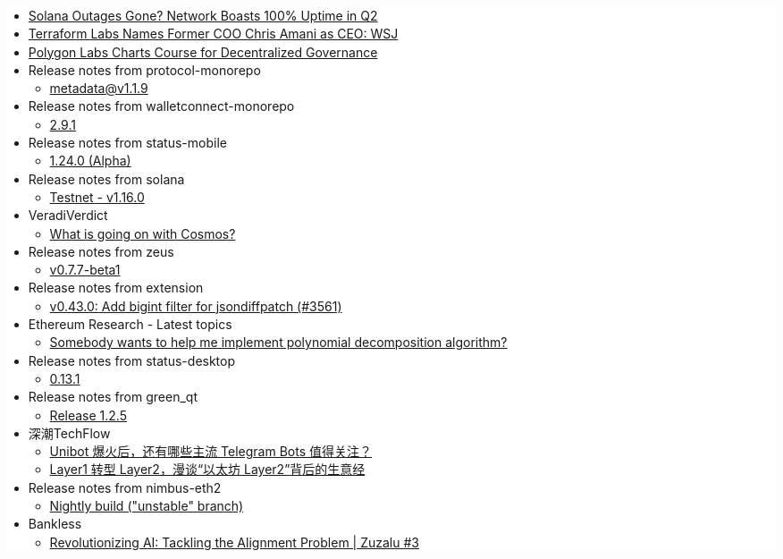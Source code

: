   - [Solana Outages Gone? Network Boasts 100% Uptime in Q2](https://cryptobriefing.com/solana-network-boasts-100-uptime/?utm_source=feed&utm_medium=rss)
  - [Terraform Labs Names Former COO Chris Amani as CEO: WSJ](https://cryptobriefing.com/terraform-labs-names-former-coo-chris-amani-as-ceo-wsj/?utm_source=feed&utm_medium=rss)
  - [Polygon Labs Charts Course for Decentralized Governance](https://cryptobriefing.com/polygon-labs-charts-decentralized-governance/?utm_source=feed&utm_medium=rss)
- Release notes from protocol-monorepo
  - [metadata@v1.1.9](https://github.com/superfluid-finance/protocol-monorepo/releases/tag/metadata%40v1.1.9)
- Release notes from walletconnect-monorepo
  - [2.9.1](https://github.com/WalletConnect/walletconnect-monorepo/releases/tag/2.9.1)
- Release notes from status-mobile
  - [1.24.0 (Alpha)](https://github.com/status-im/status-mobile/releases/tag/1.24.0)
- Release notes from solana
  - [Testnet - v1.16.0](https://github.com/solana-labs/solana/releases/tag/v1.16.0)
- VeradiVerdict
  - [What is going on with Cosmos?](https://www.veradiverdict.com/p/what-is-going-on-with-cosmos)
- Release notes from zeus
  - [v0.7.7-beta1](https://github.com/ZeusLN/zeus/releases/tag/v0.7.7-beta1)
- Release notes from extension
  - [v0.43.0: Add bigint filter for jsondiffpatch (#3561)](https://github.com/tahowallet/extension/releases/tag/v0.43.0)
- Ethereum Research - Latest topics
  - [Somebody wants to help me implement polynomial decomposition algorithm?](https://ethresear.ch/t/somebody-wants-to-help-me-implement-polynomial-decomposition-algorithm/16150)
- Release notes from status-desktop
  - [0.13.1](https://github.com/status-im/status-desktop/releases/tag/0.13.1)
- Release notes from green_qt
  - [Release 1.2.5](https://github.com/Blockstream/green_qt/releases/tag/release_1.2.5)
- 深潮TechFlow
  - [Unibot 爆火后，还有哪些主流 Telegram Bots 值得关注？](https://techflowpost.mirror.xyz/jqPwChKNiwcrrQ0GjrQrR7i2yO4YpGoq8_HA-lF34ng)
  - [Layer1 转型 Layer2，漫谈“以太坊 Layer2”背后的生意经](https://techflowpost.mirror.xyz/nIpb3vZZ9FQjl5l0to1H1tFhvQtcmbWmsStaEfsgf28)
- Release notes from nimbus-eth2
  - [Nightly build ("unstable" branch)](https://github.com/status-im/nimbus-eth2/releases/tag/nightly)
- Bankless
  - [Revolutionizing AI: Tackling the Alignment Problem | Zuzalu #3](http://sites.libsyn.com/247424/revolutionizing-ai-tackling-the-alignment-problem-zuzalu-3)

